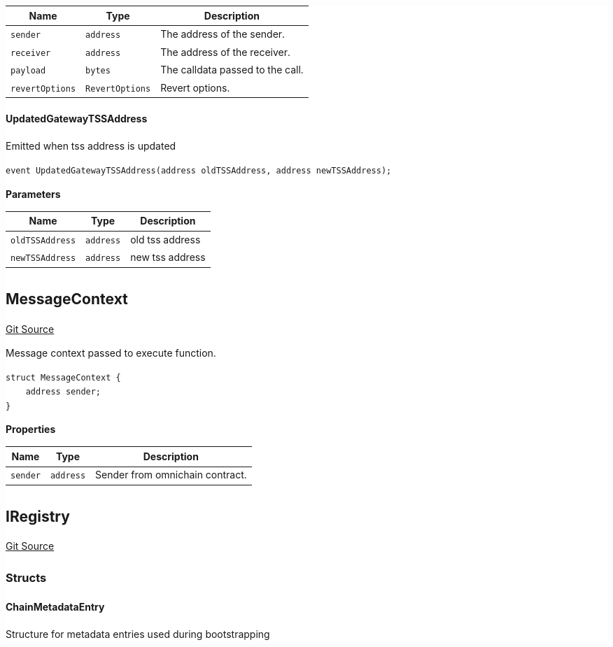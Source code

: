 |Name|Type|Description|
|----|----|-----------|
|`sender`|`address`|The address of the sender.|
|`receiver`|`address`|The address of the receiver.|
|`payload`|`bytes`|The calldata passed to the call.|
|`revertOptions`|`RevertOptions`|Revert options.|

#### UpdatedGatewayTSSAddress
Emitted when tss address is updated


```solidity
event UpdatedGatewayTSSAddress(address oldTSSAddress, address newTSSAddress);
```

**Parameters**

|Name|Type|Description|
|----|----|-----------|
|`oldTSSAddress`|`address`|old tss address|
|`newTSSAddress`|`address`|new tss address|



## MessageContext
[Git Source](https://github.com/zeta-chain/protocol-contracts/blob/main/contracts/evm/interfaces/IGatewayEVM.sol)

Message context passed to execute function.


```solidity
struct MessageContext {
    address sender;
}
```

**Properties**

|Name|Type|Description|
|----|----|-----------|
|`sender`|`address`|Sender from omnichain contract.|



## IRegistry
[Git Source](https://github.com/zeta-chain/protocol-contracts/blob/main/contracts/evm/interfaces/IRegistry.sol)


### Structs
#### ChainMetadataEntry
Structure for metadata entries used during bootstrapping
